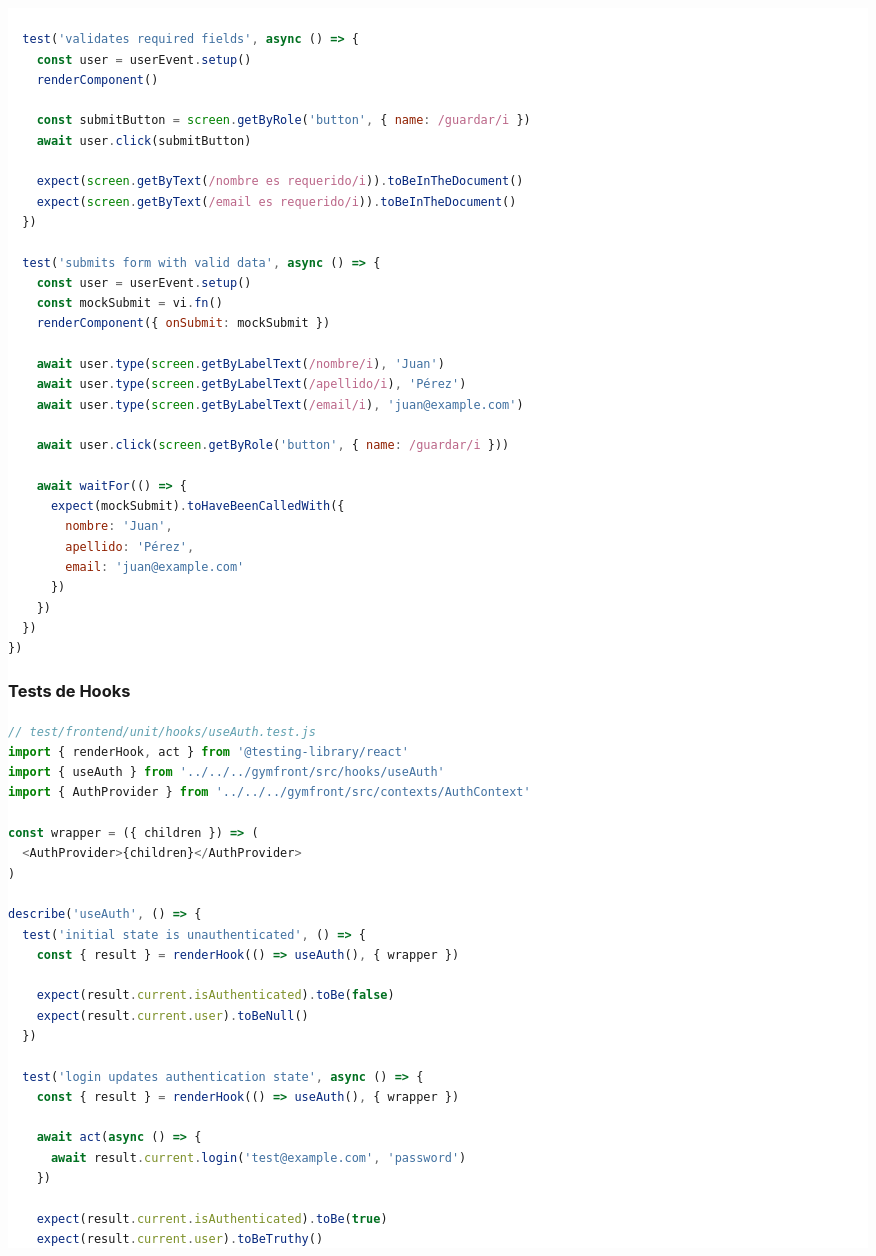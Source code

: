```javascript

  test('validates required fields', async () => {
    const user = userEvent.setup()
    renderComponent()
    
    const submitButton = screen.getByRole('button', { name: /guardar/i })
    await user.click(submitButton)
    
    expect(screen.getByText(/nombre es requerido/i)).toBeInTheDocument()
    expect(screen.getByText(/email es requerido/i)).toBeInTheDocument()
  })

  test('submits form with valid data', async () => {
    const user = userEvent.setup()
    const mockSubmit = vi.fn()
    renderComponent({ onSubmit: mockSubmit })
    
    await user.type(screen.getByLabelText(/nombre/i), 'Juan')
    await user.type(screen.getByLabelText(/apellido/i), 'Pérez')
    await user.type(screen.getByLabelText(/email/i), 'juan@example.com')
    
    await user.click(screen.getByRole('button', { name: /guardar/i }))
    
    await waitFor(() => {
      expect(mockSubmit).toHaveBeenCalledWith({
        nombre: 'Juan',
        apellido: 'Pérez',
        email: 'juan@example.com'
      })
    })
  })
})
```

### Tests de Hooks

```javascript
// test/frontend/unit/hooks/useAuth.test.js
import { renderHook, act } from '@testing-library/react'
import { useAuth } from '../../../gymfront/src/hooks/useAuth'
import { AuthProvider } from '../../../gymfront/src/contexts/AuthContext'

const wrapper = ({ children }) => (
  <AuthProvider>{children}</AuthProvider>
)

describe('useAuth', () => {
  test('initial state is unauthenticated', () => {
    const { result } = renderHook(() => useAuth(), { wrapper })
    
    expect(result.current.isAuthenticated).toBe(false)
    expect(result.current.user).toBeNull()
  })

  test('login updates authentication state', async () => {
    const { result } = renderHook(() => useAuth(), { wrapper })
    
    await act(async () => {
      await result.current.login('test@example.com', 'password')
    })
    
    expect(result.current.isAuthenticated).toBe(true)
    expect(result.current.user).toBeTruthy()
```